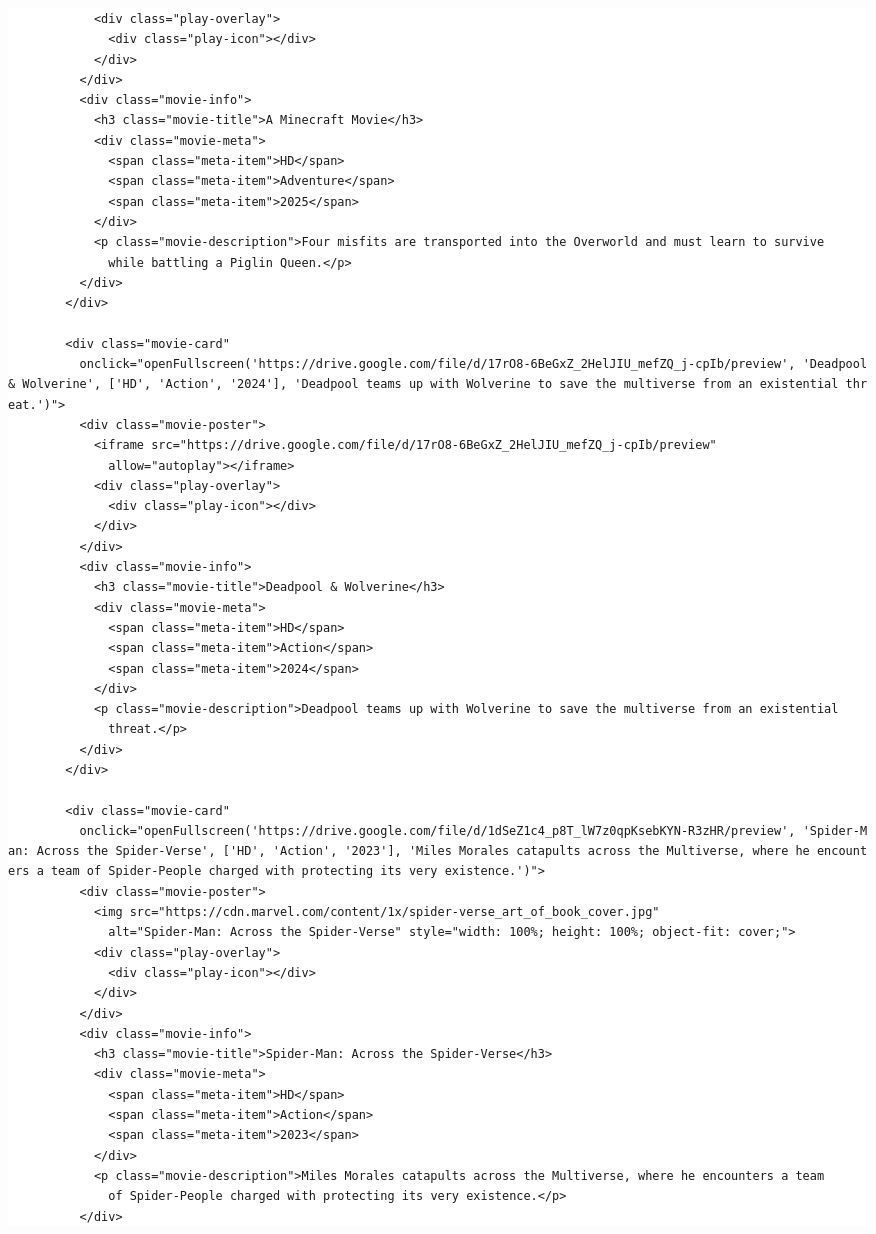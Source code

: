                 <div class="play-overlay">
                  <div class="play-icon"></div>
                </div>
              </div>
              <div class="movie-info">
                <h3 class="movie-title">A Minecraft Movie</h3>
                <div class="movie-meta">
                  <span class="meta-item">HD</span>
                  <span class="meta-item">Adventure</span>
                  <span class="meta-item">2025</span>
                </div>
                <p class="movie-description">Four misfits are transported into the Overworld and must learn to survive
                  while battling a Piglin Queen.</p>
              </div>
            </div>

            <div class="movie-card"
              onclick="openFullscreen('https://drive.google.com/file/d/17rO8-6BeGxZ_2HelJIU_mefZQ_j-cpIb/preview', 'Deadpool & Wolverine', ['HD', 'Action', '2024'], 'Deadpool teams up with Wolverine to save the multiverse from an existential threat.')">
              <div class="movie-poster">
                <iframe src="https://drive.google.com/file/d/17rO8-6BeGxZ_2HelJIU_mefZQ_j-cpIb/preview"
                  allow="autoplay"></iframe>
                <div class="play-overlay">
                  <div class="play-icon"></div>
                </div>
              </div>
              <div class="movie-info">
                <h3 class="movie-title">Deadpool & Wolverine</h3>
                <div class="movie-meta">
                  <span class="meta-item">HD</span>
                  <span class="meta-item">Action</span>
                  <span class="meta-item">2024</span>
                </div>
                <p class="movie-description">Deadpool teams up with Wolverine to save the multiverse from an existential
                  threat.</p>
              </div>
            </div>

            <div class="movie-card"
              onclick="openFullscreen('https://drive.google.com/file/d/1dSeZ1c4_p8T_lW7z0qpKsebKYN-R3zHR/preview', 'Spider-Man: Across the Spider-Verse', ['HD', 'Action', '2023'], 'Miles Morales catapults across the Multiverse, where he encounters a team of Spider-People charged with protecting its very existence.')">
              <div class="movie-poster">
                <img src="https://cdn.marvel.com/content/1x/spider-verse_art_of_book_cover.jpg"
                  alt="Spider-Man: Across the Spider-Verse" style="width: 100%; height: 100%; object-fit: cover;">
                <div class="play-overlay">
                  <div class="play-icon"></div>
                </div>
              </div>
              <div class="movie-info">
                <h3 class="movie-title">Spider-Man: Across the Spider-Verse</h3>
                <div class="movie-meta">
                  <span class="meta-item">HD</span>
                  <span class="meta-item">Action</span>
                  <span class="meta-item">2023</span>
                </div>
                <p class="movie-description">Miles Morales catapults across the Multiverse, where he encounters a team
                  of Spider-People charged with protecting its very existence.</p>
              </div>